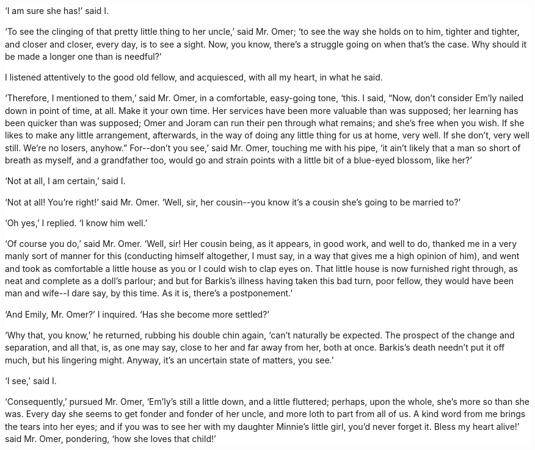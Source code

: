 ‘I am sure she has!’ said I.

‘To see the clinging of that pretty little thing to her uncle,’ said
Mr. Omer; ‘to see the way she holds on to him, tighter and tighter, and
closer and closer, every day, is to see a sight. Now, you know, there’s
a struggle going on when that’s the case. Why should it be made a longer
one than is needful?’

I listened attentively to the good old fellow, and acquiesced, with all
my heart, in what he said.

‘Therefore, I mentioned to them,’ said Mr. Omer, in a comfortable,
easy-going tone, ‘this. I said, “Now, don’t consider Em’ly nailed down
in point of time, at all. Make it your own time. Her services have been
more valuable than was supposed; her learning has been quicker than was
supposed; Omer and Joram can run their pen through what remains; and
she’s free when you wish. If she likes to make any little arrangement,
afterwards, in the way of doing any little thing for us at home,
very well. If she don’t, very well still. We’re no losers, anyhow.”
 For--don’t you see,’ said Mr. Omer, touching me with his pipe, ‘it ain’t
likely that a man so short of breath as myself, and a grandfather too,
would go and strain points with a little bit of a blue-eyed blossom,
like her?’

‘Not at all, I am certain,’ said I.

‘Not at all! You’re right!’ said Mr. Omer. ‘Well, sir, her cousin--you
know it’s a cousin she’s going to be married to?’

‘Oh yes,’ I replied. ‘I know him well.’

‘Of course you do,’ said Mr. Omer. ‘Well, sir! Her cousin being, as it
appears, in good work, and well to do, thanked me in a very manly sort
of manner for this (conducting himself altogether, I must say, in a way
that gives me a high opinion of him), and went and took as comfortable
a little house as you or I could wish to clap eyes on. That little
house is now furnished right through, as neat and complete as a doll’s
parlour; and but for Barkis’s illness having taken this bad turn, poor
fellow, they would have been man and wife--I dare say, by this time. As
it is, there’s a postponement.’

‘And Emily, Mr. Omer?’ I inquired. ‘Has she become more settled?’

‘Why that, you know,’ he returned, rubbing his double chin again, ‘can’t
naturally be expected. The prospect of the change and separation, and
all that, is, as one may say, close to her and far away from her, both
at once. Barkis’s death needn’t put it off much, but his lingering
might. Anyway, it’s an uncertain state of matters, you see.’

‘I see,’ said I.

‘Consequently,’ pursued Mr. Omer, ‘Em’ly’s still a little down, and a
little fluttered; perhaps, upon the whole, she’s more so than she was.
Every day she seems to get fonder and fonder of her uncle, and more loth
to part from all of us. A kind word from me brings the tears into her
eyes; and if you was to see her with my daughter Minnie’s little girl,
you’d never forget it. Bless my heart alive!’ said Mr. Omer, pondering,
‘how she loves that child!’
